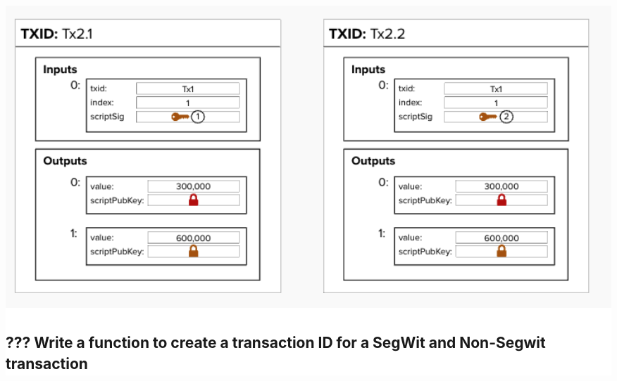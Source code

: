   <img src="./tutorial_images/intro_to_htlc/MultipleSigs.png" alt="MultipleSigs" width="100%" height="auto">
</p>

## ??? Write a function to create a transaction ID for a SegWit and Non-Segwit transaction